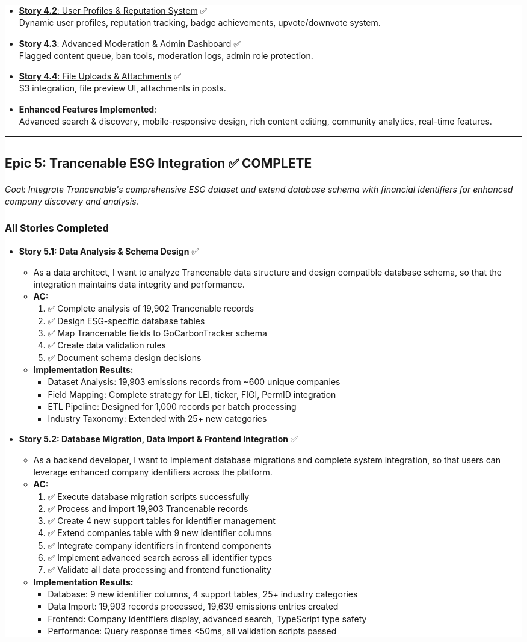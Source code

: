 - [**Story 4.2**: User Profiles & Reputation System](../../Stories/4.2-user-profiles-reputation.md) ✅  
  Dynamic user profiles, reputation tracking, badge achievements, upvote/downvote system.

- [**Story 4.3**: Advanced Moderation & Admin Dashboard](../../Stories/4.3-advanced-moderation-admin-dashboard.md) ✅  
  Flagged content queue, ban tools, moderation logs, admin role protection.

- [**Story 4.4**: File Uploads & Attachments](../../Stories/4.4-s3-file-uploads-with-cdn.md) ✅  
  S3 integration, file preview UI, attachments in posts.

- **Enhanced Features Implemented**:  
  Advanced search & discovery, mobile-responsive design, rich content editing, community analytics, real-time features.

---

## Epic 5: Trancenable ESG Integration ✅ **COMPLETE**
*Goal: Integrate Trancenable's comprehensive ESG dataset and extend database schema with financial identifiers for enhanced company discovery and analysis.*

### All Stories Completed

* **Story 5.1: Data Analysis & Schema Design** ✅
    * As a data architect, I want to analyze Trancenable data structure and design compatible database schema, so that the integration maintains data integrity and performance.
    * **AC:**
        1. ✅ Complete analysis of 19,902 Trancenable records
        2. ✅ Design ESG-specific database tables  
        3. ✅ Map Trancenable fields to GoCarbonTracker schema
        4. ✅ Create data validation rules
        5. ✅ Document schema design decisions
    * **Implementation Results:**
        - Dataset Analysis: 19,903 emissions records from ~600 unique companies
        - Field Mapping: Complete strategy for LEI, ticker, FIGI, PermID integration
        - ETL Pipeline: Designed for 1,000 records per batch processing
        - Industry Taxonomy: Extended with 25+ new categories

* **Story 5.2: Database Migration, Data Import & Frontend Integration** ✅
    * As a backend developer, I want to implement database migrations and complete system integration, so that users can leverage enhanced company identifiers across the platform.
    * **AC:**
        1. ✅ Execute database migration scripts successfully
        2. ✅ Process and import 19,903 Trancenable records
        3. ✅ Create 4 new support tables for identifier management
        4. ✅ Extend companies table with 9 new identifier columns
        5. ✅ Integrate company identifiers in frontend components
        6. ✅ Implement advanced search across all identifier types
        7. ✅ Validate all data processing and frontend functionality
    * **Implementation Results:**
        - Database: 9 new identifier columns, 4 support tables, 25+ industry categories
        - Data Import: 19,903 records processed, 19,639 emissions entries created
        - Frontend: Company identifiers display, advanced search, TypeScript type safety
        - Performance: Query response times <50ms, all validation scripts passed

